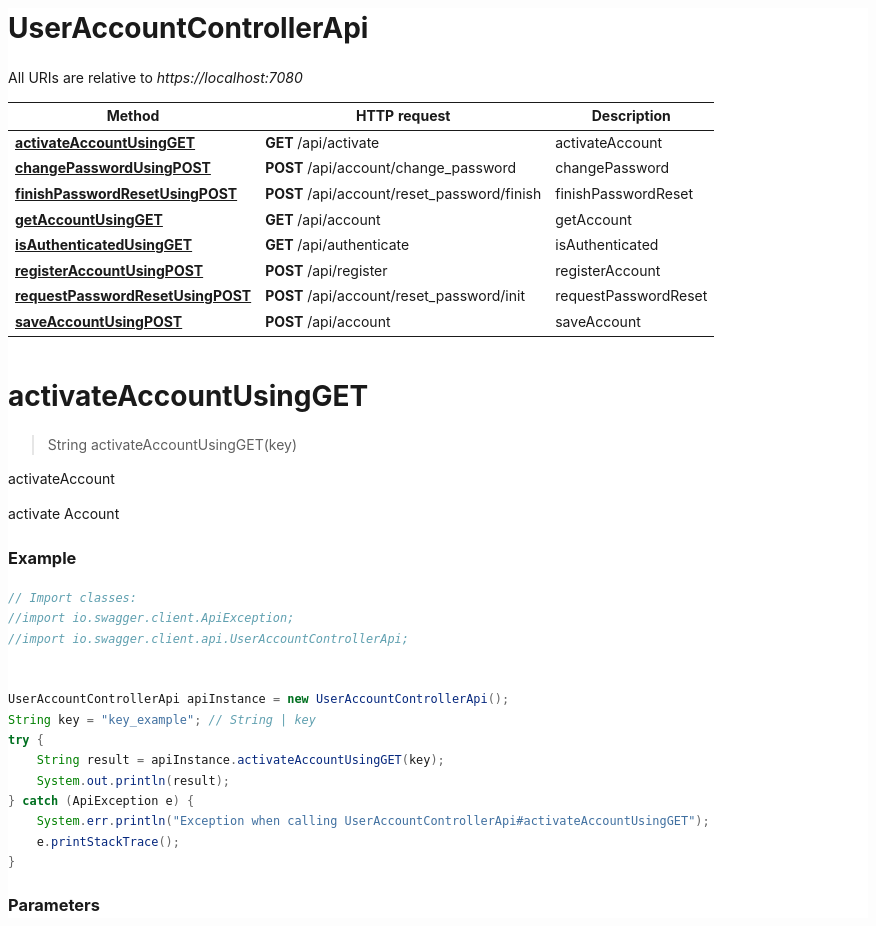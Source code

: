 # UserAccountControllerApi

All URIs are relative to *https://localhost:7080*

Method | HTTP request | Description
------------- | ------------- | -------------
[**activateAccountUsingGET**](UserAccountControllerApi.md#activateAccountUsingGET) | **GET** /api/activate | activateAccount
[**changePasswordUsingPOST**](UserAccountControllerApi.md#changePasswordUsingPOST) | **POST** /api/account/change_password | changePassword
[**finishPasswordResetUsingPOST**](UserAccountControllerApi.md#finishPasswordResetUsingPOST) | **POST** /api/account/reset_password/finish | finishPasswordReset
[**getAccountUsingGET**](UserAccountControllerApi.md#getAccountUsingGET) | **GET** /api/account | getAccount
[**isAuthenticatedUsingGET**](UserAccountControllerApi.md#isAuthenticatedUsingGET) | **GET** /api/authenticate | isAuthenticated
[**registerAccountUsingPOST**](UserAccountControllerApi.md#registerAccountUsingPOST) | **POST** /api/register | registerAccount
[**requestPasswordResetUsingPOST**](UserAccountControllerApi.md#requestPasswordResetUsingPOST) | **POST** /api/account/reset_password/init | requestPasswordReset
[**saveAccountUsingPOST**](UserAccountControllerApi.md#saveAccountUsingPOST) | **POST** /api/account | saveAccount


<a name="activateAccountUsingGET"></a>
# **activateAccountUsingGET**
> String activateAccountUsingGET(key)

activateAccount

activate Account

### Example
```java
// Import classes:
//import io.swagger.client.ApiException;
//import io.swagger.client.api.UserAccountControllerApi;


UserAccountControllerApi apiInstance = new UserAccountControllerApi();
String key = "key_example"; // String | key
try {
    String result = apiInstance.activateAccountUsingGET(key);
    System.out.println(result);
} catch (ApiException e) {
    System.err.println("Exception when calling UserAccountControllerApi#activateAccountUsingGET");
    e.printStackTrace();
}
```

### Parameters
